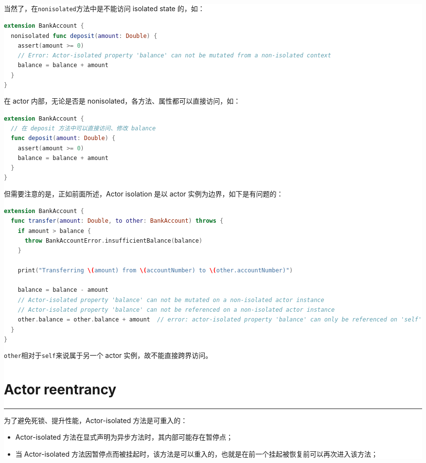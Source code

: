 当然了，在`nonisolated`方法中是不能访问 isolated state 的，如：

```swift
extension BankAccount {
  nonisolated func deposit(amount: Double) {
    assert(amount >= 0)
    // Error: Actor-isolated property 'balance' can not be mutated from a non-isolated context
    balance = balance + amount
  }
}
```

在 actor 内部，无论是否是 nonisolated，各方法、属性都可以直接访问，如：

```swift
extension BankAccount {
  // 在 deposit 方法中可以直接访问、修改 balance
  func deposit(amount: Double) {
    assert(amount >= 0)
    balance = balance + amount
  }
}
```

但需要注意的是，正如前面所述，Actor isolation 是以 actor 实例为边界，如下是有问题的：

```swift
extension BankAccount {
  func transfer(amount: Double, to other: BankAccount) throws {
    if amount > balance {
      throw BankAccountError.insufficientBalance(balance)
    }

    print("Transferring \(amount) from \(accountNumber) to \(other.accountNumber)")

    balance = balance - amount
    // Actor-isolated property 'balance' can not be mutated on a non-isolated actor instance
    // Actor-isolated property 'balance' can not be referenced on a non-isolated actor instance
    other.balance = other.balance + amount  // error: actor-isolated property 'balance' can only be referenced on 'self'
  }
}
```

`other`相对于`self`来说属于另一个 actor 实例，故不能直接跨界访问。

# Actor reentrancy

____

为了避免死锁、提升性能，Actor-isolated 方法是可重入的：

- Actor-isolated 方法在显式声明为异步方法时，其内部可能存在暂停点；

- 当 Actor-isolated 方法因暂停点而被挂起时，该方法是可以重入的，也就是在前一个挂起被恢复前可以再次进入该方法；
